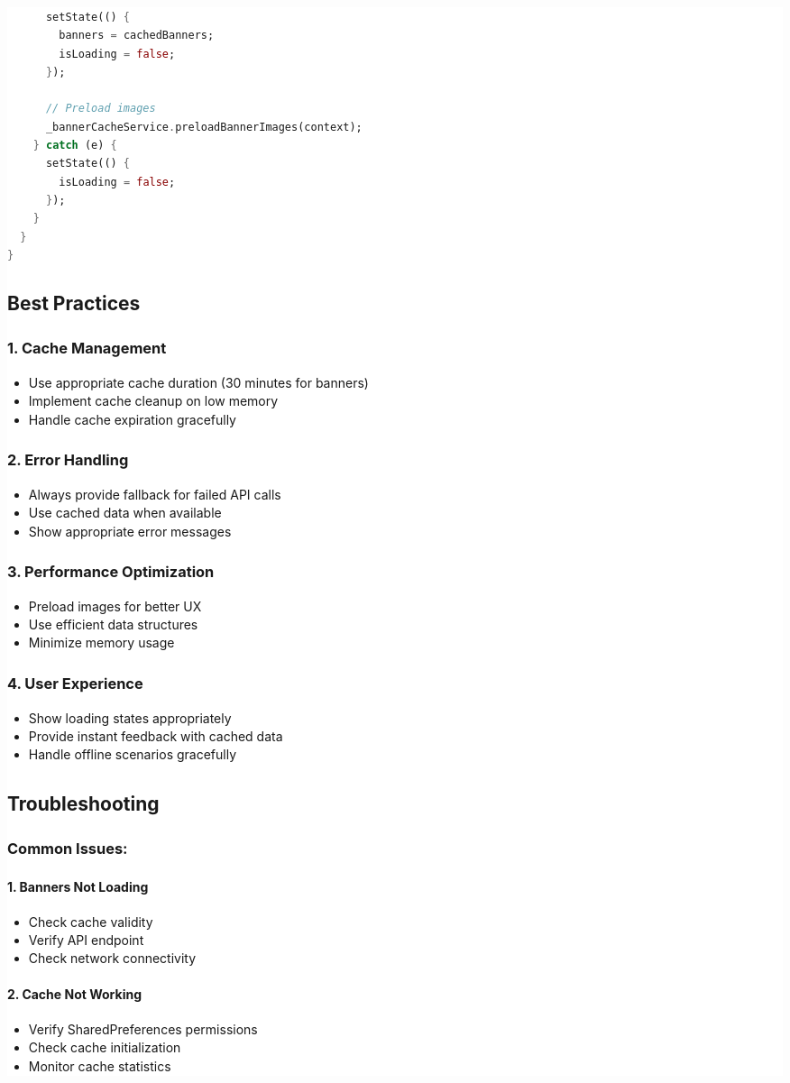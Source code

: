 ```dart
      setState(() {
        banners = cachedBanners;
        isLoading = false;
      });
      
      // Preload images
      _bannerCacheService.preloadBannerImages(context);
    } catch (e) {
      setState(() {
        isLoading = false;
      });
    }
  }
}
```

## Best Practices

### 1. Cache Management
- Use appropriate cache duration (30 minutes for banners)
- Implement cache cleanup on low memory
- Handle cache expiration gracefully

### 2. Error Handling
- Always provide fallback for failed API calls
- Use cached data when available
- Show appropriate error messages

### 3. Performance Optimization
- Preload images for better UX
- Use efficient data structures
- Minimize memory usage

### 4. User Experience
- Show loading states appropriately
- Provide instant feedback with cached data
- Handle offline scenarios gracefully

## Troubleshooting

### Common Issues:

#### 1. Banners Not Loading
- Check cache validity
- Verify API endpoint
- Check network connectivity

#### 2. Cache Not Working
- Verify SharedPreferences permissions
- Check cache initialization
- Monitor cache statistics
